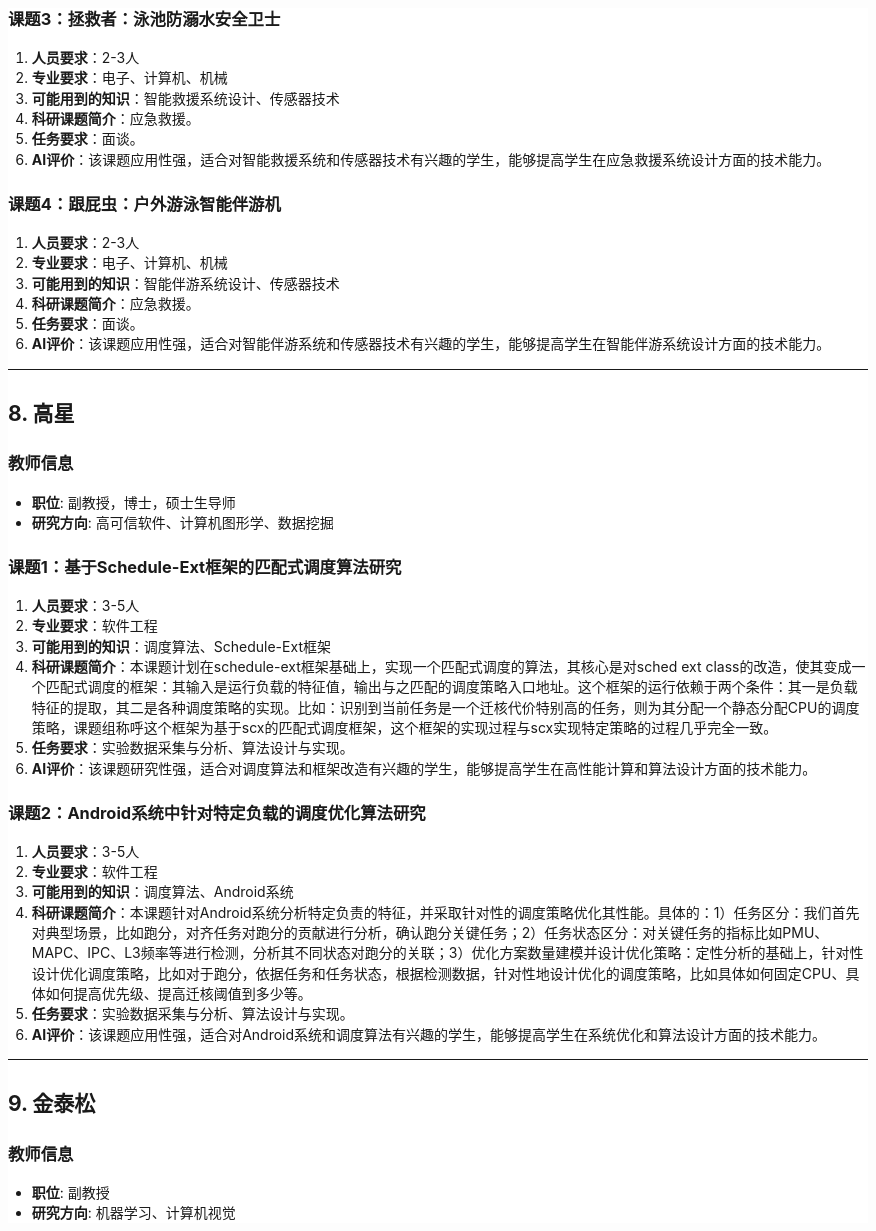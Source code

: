 ### 课题3：拯救者：泳池防溺水安全卫士
1. **人员要求**：2-3人
2. **专业要求**：电子、计算机、机械
3. **可能用到的知识**：智能救援系统设计、传感器技术
4. **科研课题简介**：应急救援。
5. **任务要求**：面谈。
6. **AI评价**：该课题应用性强，适合对智能救援系统和传感器技术有兴趣的学生，能够提高学生在应急救援系统设计方面的技术能力。

### 课题4：跟屁虫：户外游泳智能伴游机
1. **人员要求**：2-3人
2. **专业要求**：电子、计算机、机械
3. **可能用到的知识**：智能伴游系统设计、传感器技术
4. **科研课题简介**：应急救援。
5. **任务要求**：面谈。
6. **AI评价**：该课题应用性强，适合对智能伴游系统和传感器技术有兴趣的学生，能够提高学生在智能伴游系统设计方面的技术能力。

---

## 8. 高星
### 教师信息
- **职位**: 副教授，博士，硕士生导师
- **研究方向**: 高可信软件、计算机图形学、数据挖掘

### 课题1：基于Schedule-Ext框架的匹配式调度算法研究
1. **人员要求**：3-5人
2. **专业要求**：软件工程
3. **可能用到的知识**：调度算法、Schedule-Ext框架
4. **科研课题简介**：本课题计划在schedule-ext框架基础上，实现一个匹配式调度的算法，其核心是对sched ext class的改造，使其变成一个匹配式调度的框架：其输入是运行负载的特征值，输出与之匹配的调度策略入口地址。这个框架的运行依赖于两个条件：其一是负载特征的提取，其二是各种调度策略的实现。比如：识别到当前任务是一个迁核代价特别高的任务，则为其分配一个静态分配CPU的调度策略，课题组称呼这个框架为基于scx的匹配式调度框架，这个框架的实现过程与scx实现特定策略的过程几乎完全一致。
5. **任务要求**：实验数据采集与分析、算法设计与实现。
6. **AI评价**：该课题研究性强，适合对调度算法和框架改造有兴趣的学生，能够提高学生在高性能计算和算法设计方面的技术能力。

### 课题2：Android系统中针对特定负载的调度优化算法研究
1. **人员要求**：3-5人
2. **专业要求**：软件工程
3. **可能用到的知识**：调度算法、Android系统
4. **科研课题简介**：本课题针对Android系统分析特定负责的特征，并采取针对性的调度策略优化其性能。具体的：1）任务区分：我们首先对典型场景，比如跑分，对齐任务对跑分的贡献进行分析，确认跑分关键任务；2）任务状态区分：对关键任务的指标比如PMU、MAPC、IPC、L3频率等进行检测，分析其不同状态对跑分的关联；3）优化方案数量建模并设计优化策略：定性分析的基础上，针对性设计优化调度策略，比如对于跑分，依据任务和任务状态，根据检测数据，针对性地设计优化的调度策略，比如具体如何固定CPU、具体如何提高优先级、提高迁核阈值到多少等。
5. **任务要求**：实验数据采集与分析、算法设计与实现。
6. **AI评价**：该课题应用性强，适合对Android系统和调度算法有兴趣的学生，能够提高学生在系统优化和算法设计方面的技术能力。

---

## 9. 金泰松
### 教师信息
- **职位**: 副教授
- **研究方向**: 机器学习、计算机视觉
